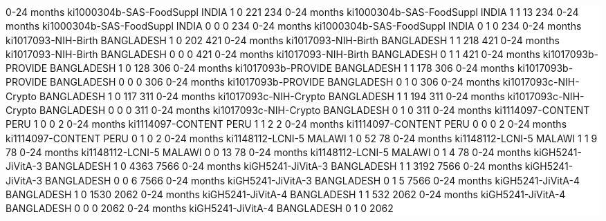0-24 months   ki1000304b-SAS-FoodSuppl   INDIA                          1                    0      221    234
0-24 months   ki1000304b-SAS-FoodSuppl   INDIA                          1                    1       13    234
0-24 months   ki1000304b-SAS-FoodSuppl   INDIA                          0                    0        0    234
0-24 months   ki1000304b-SAS-FoodSuppl   INDIA                          0                    1        0    234
0-24 months   ki1017093-NIH-Birth        BANGLADESH                     1                    0      202    421
0-24 months   ki1017093-NIH-Birth        BANGLADESH                     1                    1      218    421
0-24 months   ki1017093-NIH-Birth        BANGLADESH                     0                    0        0    421
0-24 months   ki1017093-NIH-Birth        BANGLADESH                     0                    1        1    421
0-24 months   ki1017093b-PROVIDE         BANGLADESH                     1                    0      128    306
0-24 months   ki1017093b-PROVIDE         BANGLADESH                     1                    1      178    306
0-24 months   ki1017093b-PROVIDE         BANGLADESH                     0                    0        0    306
0-24 months   ki1017093b-PROVIDE         BANGLADESH                     0                    1        0    306
0-24 months   ki1017093c-NIH-Crypto      BANGLADESH                     1                    0      117    311
0-24 months   ki1017093c-NIH-Crypto      BANGLADESH                     1                    1      194    311
0-24 months   ki1017093c-NIH-Crypto      BANGLADESH                     0                    0        0    311
0-24 months   ki1017093c-NIH-Crypto      BANGLADESH                     0                    1        0    311
0-24 months   ki1114097-CONTENT          PERU                           1                    0        0      2
0-24 months   ki1114097-CONTENT          PERU                           1                    1        2      2
0-24 months   ki1114097-CONTENT          PERU                           0                    0        0      2
0-24 months   ki1114097-CONTENT          PERU                           0                    1        0      2
0-24 months   ki1148112-LCNI-5           MALAWI                         1                    0       52     78
0-24 months   ki1148112-LCNI-5           MALAWI                         1                    1        9     78
0-24 months   ki1148112-LCNI-5           MALAWI                         0                    0       13     78
0-24 months   ki1148112-LCNI-5           MALAWI                         0                    1        4     78
0-24 months   kiGH5241-JiVitA-3          BANGLADESH                     1                    0     4363   7566
0-24 months   kiGH5241-JiVitA-3          BANGLADESH                     1                    1     3192   7566
0-24 months   kiGH5241-JiVitA-3          BANGLADESH                     0                    0        6   7566
0-24 months   kiGH5241-JiVitA-3          BANGLADESH                     0                    1        5   7566
0-24 months   kiGH5241-JiVitA-4          BANGLADESH                     1                    0     1530   2062
0-24 months   kiGH5241-JiVitA-4          BANGLADESH                     1                    1      532   2062
0-24 months   kiGH5241-JiVitA-4          BANGLADESH                     0                    0        0   2062
0-24 months   kiGH5241-JiVitA-4          BANGLADESH                     0                    1        0   2062